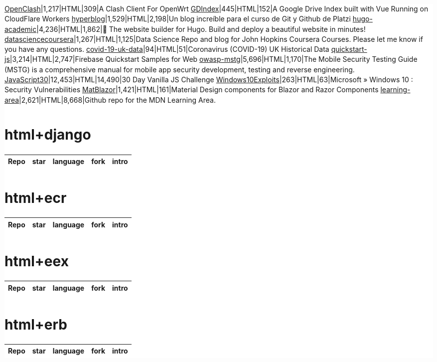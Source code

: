 [OpenClash](https://github.com/vernesong/OpenClash)|1,217|HTML|309|A Clash Client For OpenWrt
[GDIndex](https://github.com/maple3142/GDIndex)|445|HTML|152|A Google Drive Index built with Vue Running on CloudFlare Workers
[hyperblog](https://github.com/freddier/hyperblog)|1,529|HTML|2,198|Un blog increíble para el curso de Git y Github de Platzi
[hugo-academic](https://github.com/gcushen/hugo-academic)|4,236|HTML|1,862|📝 The website builder for Hugo. Build and deploy a beautiful website in minutes!
[datasciencecoursera](https://github.com/mGalarnyk/datasciencecoursera)|1,267|HTML|1,125|Data Science Repo and blog for John Hopkins Coursera Courses. Please let me know if you have any questions.
[covid-19-uk-data](https://github.com/tomwhite/covid-19-uk-data)|94|HTML|51|Coronavirus (COVID-19) UK Historical Data
[quickstart-js](https://github.com/firebase/quickstart-js)|3,214|HTML|2,747|Firebase Quickstart Samples for Web
[owasp-mstg](https://github.com/OWASP/owasp-mstg)|5,696|HTML|1,170|The Mobile Security Testing Guide (MSTG) is a comprehensive manual for mobile app security development, testing and reverse engineering.
[JavaScript30](https://github.com/wesbos/JavaScript30)|12,453|HTML|14,490|30 Day Vanilla JS Challenge
[Windows10Exploits](https://github.com/nu11secur1ty/Windows10Exploits)|263|HTML|63|Microsoft » Windows 10 : Security Vulnerabilities
[MatBlazor](https://github.com/SamProf/MatBlazor)|1,421|HTML|161|Material Design components for Blazor and Razor Components
[learning-area](https://github.com/mdn/learning-area)|2,621|HTML|8,668|Github repo for the MDN Learning Area.


# html+django

Repo|star|language|fork|intro
-|-|-|-|-



# html+ecr

Repo|star|language|fork|intro
-|-|-|-|-



# html+eex

Repo|star|language|fork|intro
-|-|-|-|-



# html+erb

Repo|star|language|fork|intro
-|-|-|-|-
